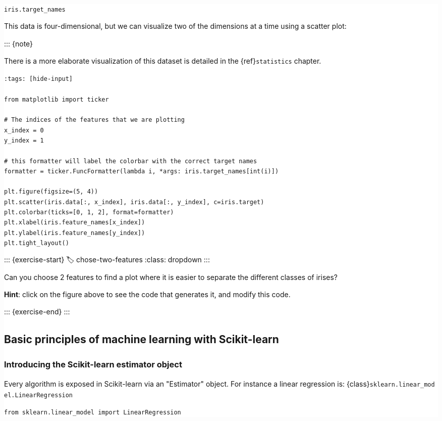 ```{code-cell}
iris.target_names
```

This data is four-dimensional, but we can visualize two of the
dimensions at a time using a scatter plot:

::: {note}

There is a more elaborate visualization of this dataset is detailed in the
{ref}`statistics` chapter.

```{code-cell}
:tags: [hide-input]

from matplotlib import ticker

# The indices of the features that we are plotting
x_index = 0
y_index = 1

# this formatter will label the colorbar with the correct target names
formatter = ticker.FuncFormatter(lambda i, *args: iris.target_names[int(i)])

plt.figure(figsize=(5, 4))
plt.scatter(iris.data[:, x_index], iris.data[:, y_index], c=iris.target)
plt.colorbar(ticks=[0, 1, 2], format=formatter)
plt.xlabel(iris.feature_names[x_index])
plt.ylabel(iris.feature_names[y_index])
plt.tight_layout()
```

::: {exercise-start}
:label: chose-two-features
:class: dropdown
:::

Can you choose 2 features to find a plot where it is easier to
separate the different classes of irises?

**Hint**: click on the figure above to see the code that generates it,
and modify this code.

::: {exercise-end}
:::

## Basic principles of machine learning with Scikit-learn

### Introducing the Scikit-learn estimator object

Every algorithm is exposed in Scikit-learn via an "Estimator" object. For
instance a linear regression is:
{class}`sklearn.linear_model.LinearRegression`

```{code-cell}
from sklearn.linear_model import LinearRegression
```
